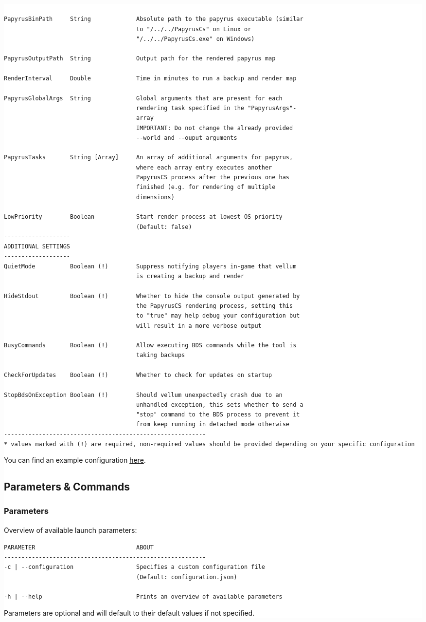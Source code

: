 ```

PapyrusBinPath     String             Absolute path to the papyrus executable (similar
                                      to "/../../PapyrusCs" on Linux or
                                      "/../../PapyrusCs.exe" on Windows)

PapyrusOutputPath  String             Output path for the rendered papyrus map

RenderInterval     Double             Time in minutes to run a backup and render map

PapyrusGlobalArgs  String             Global arguments that are present for each
                                      rendering task specified in the "PapyrusArgs"-
                                      array
                                      IMPORTANT: Do not change the already provided
                                      --world and --ouput arguments

PapyrusTasks       String [Array]     An array of additional arguments for papyrus,
                                      where each array entry executes another
                                      PapyrusCS process after the previous one has
                                      finished (e.g. for rendering of multiple
                                      dimensions)

LowPriority        Boolean            Start render process at lowest OS priority
                                      (Default: false)
-------------------
ADDITIONAL SETTINGS
-------------------
QuietMode          Boolean (!)        Suppress notifying players in-game that vellum
                                      is creating a backup and render

HideStdout         Boolean (!)        Whether to hide the console output generated by
                                      the PapyrusCS rendering process, setting this
                                      to "true" may help debug your configuration but
                                      will result in a more verbose output

BusyCommands       Boolean (!)        Allow executing BDS commands while the tool is
                                      taking backups

CheckForUpdates    Boolean (!)        Whether to check for updates on startup

StopBdsOnException Boolean (!)        Should vellum unexpectedly crash due to an
                                      unhandled exception, this sets whether to send a 
                                      "stop" command to the BDS process to prevent it
                                      from keep running in detached mode otherwise 
----------------------------------------------------------
* values marked with (!) are required, non-required values should be provided depending on your specific configuration
```
You can find an example configuration [here](https://github.com/clarkx86/vellum/blob/master/examples/basic_example.json).

## Parameters & Commands
### Parameters
Overview of available launch parameters:
```
PARAMETER                             ABOUT
----------------------------------------------------------
-c | --configuration                  Specifies a custom configuration file
                                      (Default: configuration.json)

-h | --help                           Prints an overview of available parameters           
```
Parameters are optional and will default to their default values if not specified.